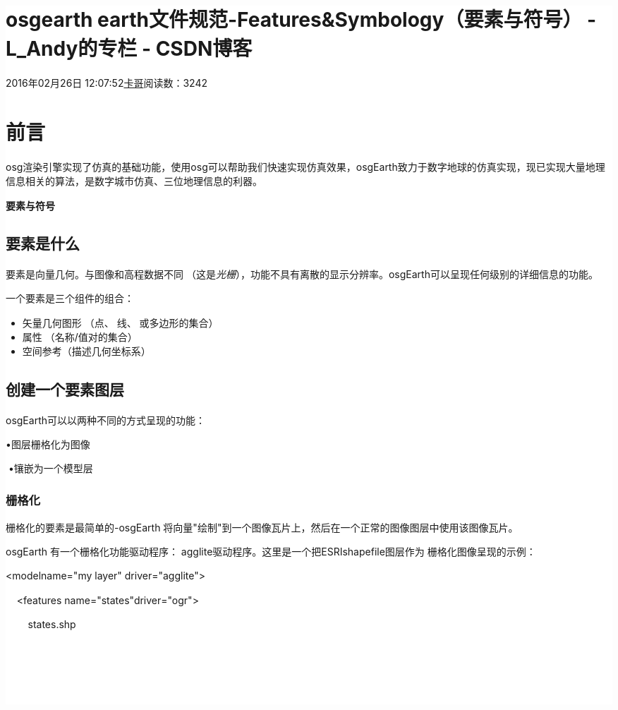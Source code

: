 # osgearth earth文件规范-Features&Symbology（要素与符号） - L_Andy的专栏 - CSDN博客

2016年02月26日 12:07:52[卡哥](https://me.csdn.net/L_Andy)阅读数：3242



# 前言

osg渲染引擎实现了仿真的基础功能，使用osg可以帮助我们快速实现仿真效果，osgEarth致力于数字地球的仿真实现，现已实现大量地理信息相关的算法，是数字城市仿真、三位地理信息的利器。

**要素与符号**

## 要素是什么

要素是向量几何。与图像和高程数据不同 （这是*光栅*），功能不具有离散的显示分辨率。osgEarth可以呈现任何级别的详细信息的功能。

一个要素是三个组件的组合：
- 矢量几何图形 （点、
 线、 或多边形的集合）
- 属性 （名称/值对的集合）
- 空间参考（描述几何坐标系）

## 创建一个要素图层

osgEarth可以以两种不同的方式呈现的功能：

•图层栅格化为图像

 •镶嵌为一个模型层

### 栅格化

栅格化的要素是最简单的-osgEarth
 将向量"绘制"到一个图像瓦片上，然后在一个正常的图像图层中使用该图像瓦片。

osgEarth 有一个栅格化功能驱动程序： agglite驱动程序。这里是一个把ESRIshapefile图层作为
 栅格化图像呈现的示例：

<modelname="my layer" driver="agglite">

    <features name="states"driver="ogr">

        <url>states.shp</url>

    </features>

    <styles>

        <style type="text/css">

            states {

                stroke:       #ffff00;

                stroke-width: 2.0;
